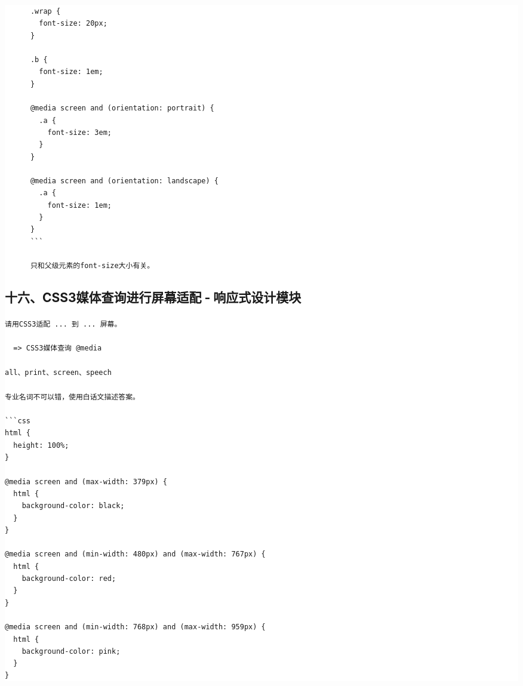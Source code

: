           .wrap {
            font-size: 20px;
          }
    
          .b {
            font-size: 1em;
          }
    
          @media screen and (orientation: portrait) {
            .a {
              font-size: 3em;
            }
          }
    
          @media screen and (orientation: landscape) {
            .a {
              font-size: 1em;
            }
          }
          ```
    
          只和父级元素的font-size大小有关。

  ## 十六、CSS3媒体查询进行屏幕适配 - 响应式设计模块

    请用CSS3适配 ... 到 ... 屏幕。
    
      => CSS3媒体查询 @media
    
    all、print、screen、speech
    
    专业名词不可以错，使用白话文描述答案。
    
    ```css
    html {
      height: 100%;
    }
    
    @media screen and (max-width: 379px) {
      html {
        background-color: black;
      }
    }
    
    @media screen and (min-width: 480px) and (max-width: 767px) {
      html {
        background-color: red;
      }
    }
    
    @media screen and (min-width: 768px) and (max-width: 959px) {
      html {
        background-color: pink;
      }
    }
    